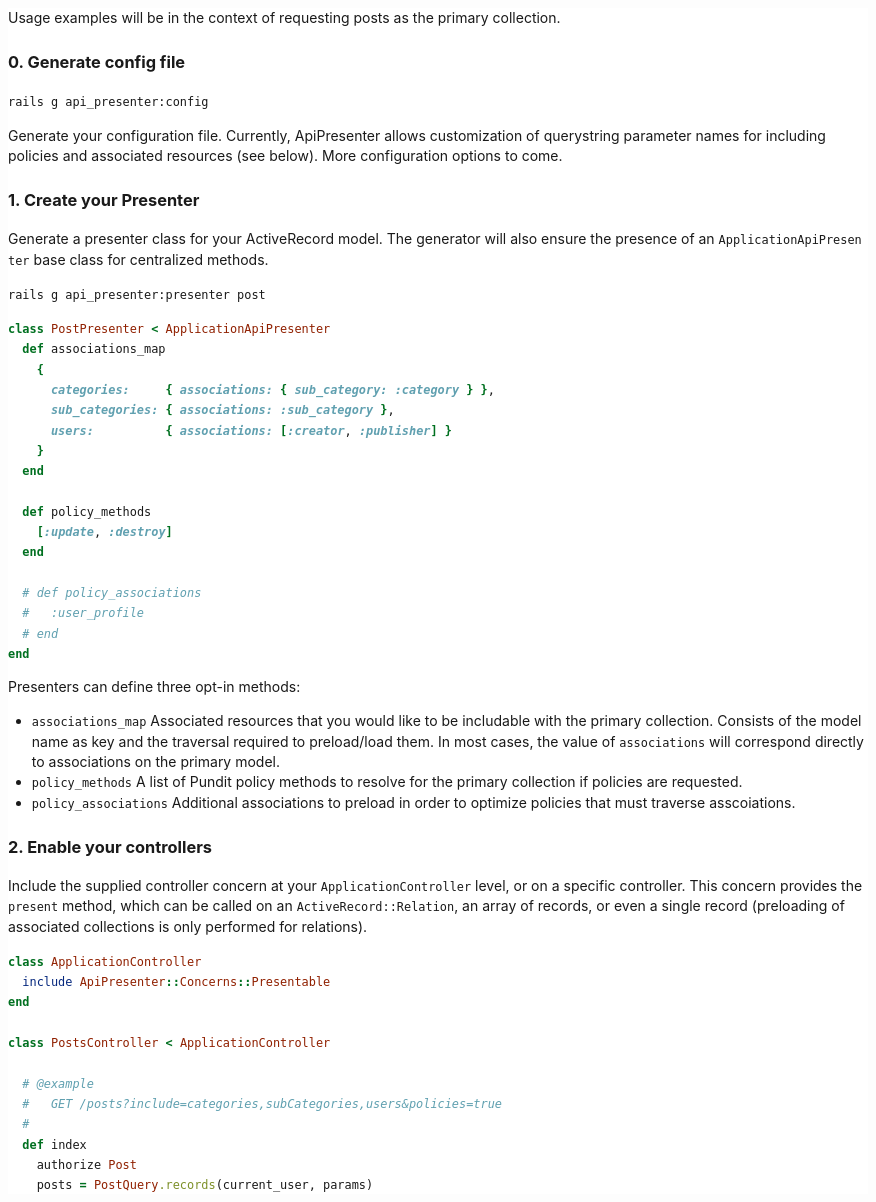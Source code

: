 Usage examples will be in the context of requesting posts as the primary collection.

### 0. Generate config file

`rails g api_presenter:config`

Generate your configuration file. Currently, ApiPresenter allows customization of querystring parameter names for including policies and associated resources (see below). More configuration options to come.

### 1. Create your Presenter

Generate a presenter class for your ActiveRecord model. The generator will also ensure the presence of an `ApplicationApiPresenter` base class for centralized methods.

`rails g api_presenter:presenter post`

```ruby
class PostPresenter < ApplicationApiPresenter
  def associations_map
    {
      categories:     { associations: { sub_category: :category } },
      sub_categories: { associations: :sub_category },
      users:          { associations: [:creator, :publisher] }
    }
  end

  def policy_methods
    [:update, :destroy]
  end

  # def policy_associations
  #   :user_profile
  # end
end
```

Presenters can define three opt-in methods:

* `associations_map` Associated resources that you would like to be includable with the primary collection. Consists of the model name as key and the traversal required to preload/load them. In most cases, the value of `associations` will correspond directly to associations on the primary model.
* `policy_methods` A list of Pundit policy methods to resolve for the primary collection if policies are requested.
* `policy_associations` Additional associations to preload in order to optimize policies that must traverse asscoiations.

### 2. Enable your controllers

Include the supplied controller concern at your `ApplicationController` level, or on a specific controller. This concern provides the `present` method, which can be called on an `ActiveRecord::Relation`, an array of records, or even a single record (preloading of associated collections is only performed for relations).

```ruby
class ApplicationController
  include ApiPresenter::Concerns::Presentable
end

class PostsController < ApplicationController

  # @example
  #   GET /posts?include=categories,subCategories,users&policies=true
  #
  def index
    authorize Post
    posts = PostQuery.records(current_user, params)
```